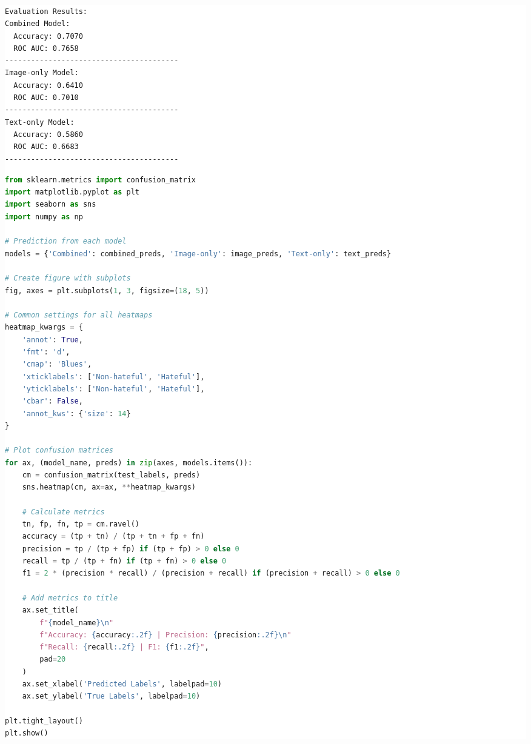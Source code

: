     
    Evaluation Results:
    Combined Model:
      Accuracy: 0.7070
      ROC AUC: 0.7658
    ----------------------------------------
    Image-only Model:
      Accuracy: 0.6410
      ROC AUC: 0.7010
    ----------------------------------------
    Text-only Model:
      Accuracy: 0.5860
      ROC AUC: 0.6683
    ----------------------------------------



```python
from sklearn.metrics import confusion_matrix
import matplotlib.pyplot as plt
import seaborn as sns
import numpy as np

# Prediction from each model
models = {'Combined': combined_preds, 'Image-only': image_preds, 'Text-only': text_preds}

# Create figure with subplots
fig, axes = plt.subplots(1, 3, figsize=(18, 5))

# Common settings for all heatmaps
heatmap_kwargs = {
    'annot': True,
    'fmt': 'd',
    'cmap': 'Blues',
    'xticklabels': ['Non-hateful', 'Hateful'],
    'yticklabels': ['Non-hateful', 'Hateful'],
    'cbar': False,
    'annot_kws': {'size': 14}
}

# Plot confusion matrices
for ax, (model_name, preds) in zip(axes, models.items()):
    cm = confusion_matrix(test_labels, preds)
    sns.heatmap(cm, ax=ax, **heatmap_kwargs)
    
    # Calculate metrics
    tn, fp, fn, tp = cm.ravel()
    accuracy = (tp + tn) / (tp + tn + fp + fn)
    precision = tp / (tp + fp) if (tp + fp) > 0 else 0
    recall = tp / (tp + fn) if (tp + fn) > 0 else 0
    f1 = 2 * (precision * recall) / (precision + recall) if (precision + recall) > 0 else 0
    
    # Add metrics to title
    ax.set_title(
        f"{model_name}\n"
        f"Accuracy: {accuracy:.2f} | Precision: {precision:.2f}\n"
        f"Recall: {recall:.2f} | F1: {f1:.2f}",
        pad=20
    )
    ax.set_xlabel('Predicted Labels', labelpad=10)
    ax.set_ylabel('True Labels', labelpad=10)

plt.tight_layout()
plt.show()

```